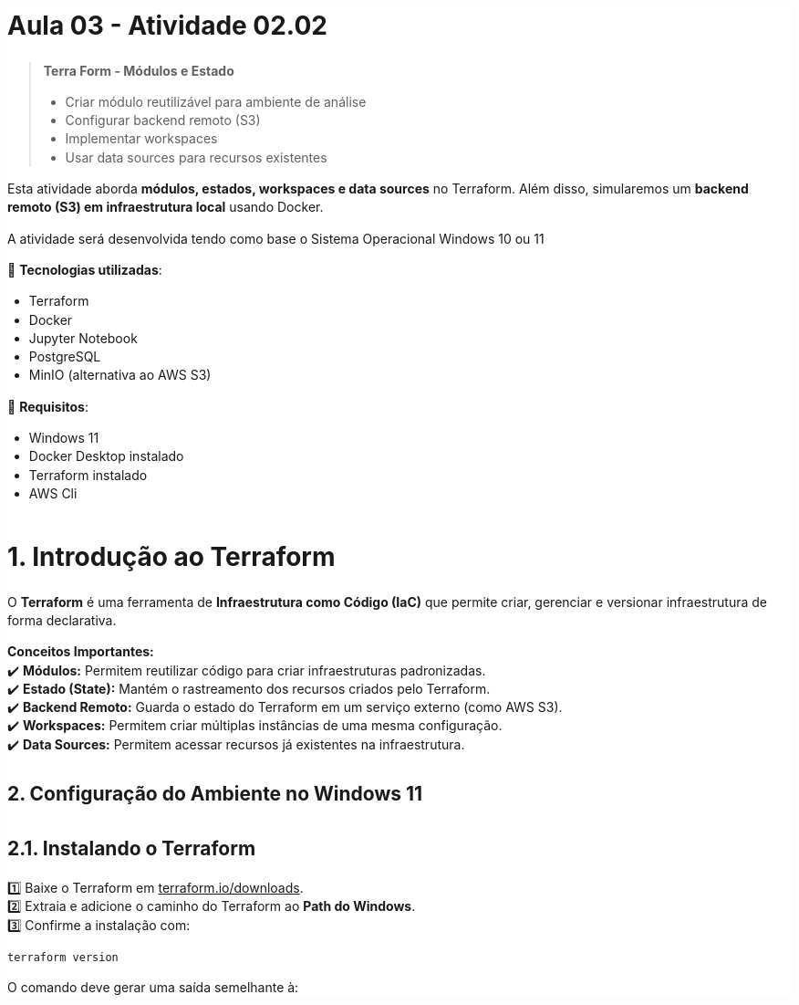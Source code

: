 # Aula 03 - Atividade 02.02
> **Terra Form - Módulos e Estado** 
> - Criar módulo reutilizável para ambiente de análise 
> - Configurar backend remoto (S3) 
> - Implementar workspaces 
> - Usar data sources para recursos existentes

Esta atividade aborda **módulos, estados, workspaces e data sources** no Terraform. Além disso, simularemos um **backend remoto (S3) em infraestrutura local** usando Docker.  

A atividade será desenvolvida tendo como base o Sistema Operacional Windows 10 ou 11

📌 **Tecnologias utilizadas**:  
- Terraform  
- Docker  
- Jupyter Notebook  
- PostgreSQL  
- MinIO (alternativa ao AWS S3)  

📌 **Requisitos**:  
- Windows 11  
- Docker Desktop instalado  
- Terraform instalado  
- AWS Cli

# **1. Introdução ao Terraform**  

O **Terraform** é uma ferramenta de **Infraestrutura como Código (IaC)** que permite criar, gerenciar e versionar infraestrutura de forma declarativa.  

**Conceitos Importantes:**  
✔️ **Módulos:** Permitem reutilizar código para criar infraestruturas padronizadas.  
✔️ **Estado (State):** Mantém o rastreamento dos recursos criados pelo Terraform.  
✔️ **Backend Remoto:** Guarda o estado do Terraform em um serviço externo (como AWS S3).  
✔️ **Workspaces:** Permitem criar múltiplas instâncias de uma mesma configuração.  
✔️ **Data Sources:** Permitem acessar recursos já existentes na infraestrutura.  

## **2. Configuração do Ambiente no Windows 11**  

## **2.1. Instalando o Terraform**  

1️⃣ Baixe o Terraform em [terraform.io/downloads](https://developer.hashicorp.com/terraform/downloads).  
2️⃣ Extraia e adicione o caminho do Terraform ao **Path do Windows**.  
3️⃣ Confirme a instalação com:  
   ```sh
   terraform version
   ```

O comando deve gerar uma saída semelhante à:
